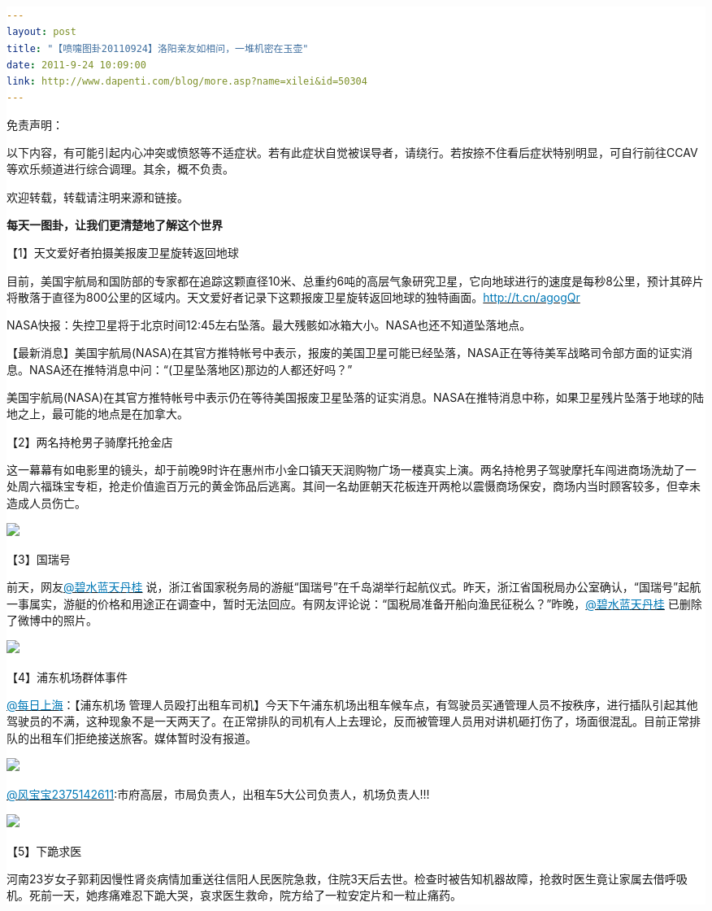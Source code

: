 ```yaml
---
layout: post
title: "【喷嚏图卦20110924】洛阳亲友如相问，一堆机密在玉壶"
date: 2011-9-24 10:09:00
link: http://www.dapenti.com/blog/more.asp?name=xilei&id=50304
---
```


<div class="oblog_text" align="left">
<p>免责声明： 
</p>
<p>以下内容，有可能引起内心冲突或愤怒等不适症状。若有此症状自觉被误导者，请绕行。若按捺不住看后症状特别明显，可自行前往CCAV等欢乐频道进行综合调理。其余，概不负责。<a></a> </p>
<p>欢迎转载，转载请注明来源和链接。</p>
<p><strong>每天一图卦，让我们更清楚地了解这个世界</strong></p>
<p>【1】天文爱好者拍摄美报废卫星旋转返回地球</p>
<p node-type="feed_list_content">目前，美国宇航局和国防部的专家都在追踪这颗直径10米、总重约6吨的高层气象研究卫星，它向地球进行的速度是每秒8公里，预计其碎片将散落于直径为800公里的区域内。天文爱好者记录下这颗报废卫星旋转返回地球的独特画面。<a title="http://t.cn/agogQr" href="http://t.cn/agogQr" target="_blank" action-type="feed_list_media_video" action-data="title=%E8%A7%86%E9%A2%91%EF%BC%9A%E5%A4%A9%E6%96%87%E7%88%B1%E5%A5%BD%E8%80%85%E6%8B%8D%E6%91%84%E7%BE%8E%E6%8A%A5%E5%BA%9F%E5%8D%AB%E6%98%9F%E6%97%8B%E8%BD%AC%E8%BF%94%E5%9B%9E%E5%9C%B0%E7%90%83&amp;short_url=http://t.cn/agogQr&amp;full_url=http%3A%2F%2Fvideo.sina.com.cn%2Fp%2Fnews%2Fw%2Fv%2F2011-09-24%2F114261497237.html%3Fopsubject_id%3Dtop1"><font color="#0078b6">http://t.cn/agogQr<span class="feedico_vedio" title="视频"></span></font></a></p>
<p node-type="feed_list_content">NASA快报：失控卫星将于北京时间12:45左右坠落。最大残骸如冰箱大小。NASA也还不知道坠落地点。</p>
<p node-type="feed_list_content">【最新消息】美国宇航局(NASA)在其官方推特帐号中表示，报废的美国卫星可能已经坠落，NASA正在等待美军战略司令部方面的证实消息。NASA还在推特消息中问：“(卫星坠落地区)那边的人都还好吗？”</p>
<p node-type="feed_list_content">美国宇航局(NASA)在其官方推特帐号中表示仍在等待美国报废卫星坠落的证实消息。NASA在推特消息中称，如果卫星残片坠落于地球的陆地之上，最可能的地点是在加拿大。</p>
<p>
</p>
<div>
<object id="sinaplayer" width="480" height="370"><param name="allowScriptAccess" value="always">
<embed pluginspage="http://www.macromedia.com/go/getflashplayer" src="http://you.video.sina.com.cn/api/sinawebApi/outplayrefer.php/vid=61640428_1_OELkRyIwDGDK+l1lHz2stqkM7KQNt6nknynt71+iJApQUg6NYIrfO4kK5ijQBM9G82Q/s.swf" type="application/x-shockwave-flash" name="sinaplayer" allowfullscreen="true" allowscriptaccess="always" width="480" height="370"></embed></object>
</div>
<p></p>
<p>【2】两名持枪男子骑摩托抢金店</p>
<p>这一幕幕有如电影里的镜头，却于前晚9时许在惠州市小金口镇天天润购物广场一楼真实上演。两名持枪男子驾驶摩托车闯进商场洗劫了一处周六福珠宝专柜，抢走价值逾百万元的黄金饰品后逃离。其间一名劫匪朝天花板连开两枪以震慑商场保安，商场内当时顾客较多，但幸未造成人员伤亡。</p>
<p><img style="BORDER-BOTTOM-COLOR: #000000; BORDER-TOP-COLOR: #000000; BORDER-RIGHT-COLOR: #000000; BORDER-LEFT-COLOR: #000000" border="0" src="http://ptimg.org:88/dapenti/BonUy6Ew/JubPI.jpg"></p>
<p>【3】国瑞号</p>
<p>前天，网友<a href="http://weibo.com/n/%E7%A2%A7%E6%B0%B4%E8%93%9D%E5%A4%A9%E4%B8%B9%E6%A1%82" usercard="碧水蓝天丹桂"><font color="#0078b6">@碧水蓝天丹桂</font></a> 说，浙江省国家税务局的游艇“国瑞号”在千岛湖举行起航仪式。昨天，浙江省国税局办公室确认，“国瑞号”起航一事属实，游艇的价格和用途正在调查中，暂时无法回应。有网友评论说：“国税局准备开船向渔民征税么？”昨晚，<a href="http://weibo.com/n/%E7%A2%A7%E6%B0%B4%E8%93%9D%E5%A4%A9%E4%B8%B9%E6%A1%82" usercard="碧水蓝天丹桂"><font color="#0078b6">@碧水蓝天丹桂</font></a> 已删除了微博中的照片。</p>
<p><img style="BORDER-BOTTOM-COLOR: #000000; BORDER-TOP-COLOR: #000000; BORDER-RIGHT-COLOR: #000000; BORDER-LEFT-COLOR: #000000" border="0" src="http://ptimg.org:88/dapenti/BonqyKlJ/D0P7a.jpg"></p>
<p>【4】浦东机场群体事件</p>
<p><a title="每日上海" href="http://weibo.com/2128372947" nick-name="每日上海" usercard="id=2128372947"><font color="#0078b6">@每日上海</font></a>：【浦东机场 管理人员殴打出租车司机】今天下午浦东机场出租车候车点，有驾驶员买通管理人员不按秩序，进行插队引起其他驾驶员的不满，这种现象不是一天两天了。在正常排队的司机有人上去理论，反而被管理人员用对讲机砸打伤了，场面很混乱。目前正常排队的出租车们拒绝接送旅客。媒体暂时没有报道。</p>
<p><img style="BORDER-BOTTOM-COLOR: #000000; BORDER-TOP-COLOR: #000000; BORDER-RIGHT-COLOR: #000000; BORDER-LEFT-COLOR: #000000" border="0" src="http://ptimg.org:88/dapenti/Bon3BLg5/14vFpv.jpg"></p>
<p><a href="http://weibo.com/2375142611" target="_blank"><font color="#0078b6">@风宝宝2375142611</font></a>:市府高层，市局负责人，出租车5大公司负责人，机场负责人!!!</p>
<p><img style="BORDER-BOTTOM-COLOR: #000000; BORDER-TOP-COLOR: #000000; BORDER-RIGHT-COLOR: #000000; BORDER-LEFT-COLOR: #000000" border="0" src="http://ptimg.org:88/dapenti/Bon4yGJF/HLUaD.jpg"></p>
<p>【5】下跪求医</p>
<p>河南23岁女子郭莉因慢性肾炎病情加重送往信阳人民医院急救，住院3天后去世。检查时被告知机器故障，抢救时医生竟让家属去借呼吸机。死前一天，她疼痛难忍下跪大哭，哀求医生救命，院方给了一粒安定片和一粒止痛药。</p>